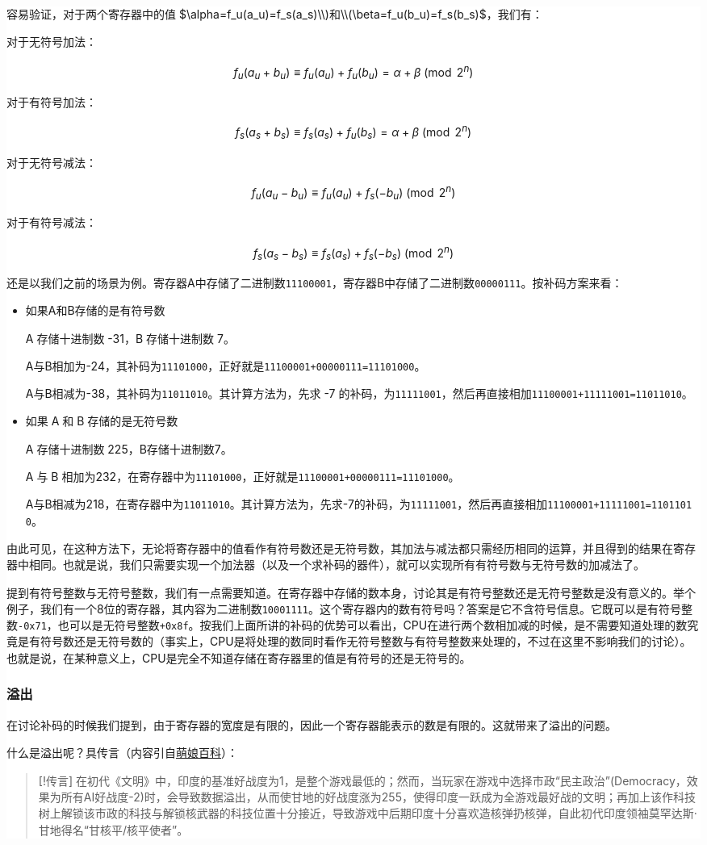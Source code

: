 容易验证，对于两个寄存器中的值 $\alpha=f_u(a_u)=f_s(a_s)\\)和\\(\beta=f_u(b_u)=f_s(b_s)$，我们有：

对于无符号加法：

$$
f_u(a_u+b_u)\equiv f_u(a_u)+f_u(b_u)=\alpha+\beta\pmod{2^{n}}
$$

对于有符号加法：

$$
f_s(a_s+b_s)\equiv f_s(a_s)+f_u(b_s)=\alpha+\beta\pmod{2^{n}}
$$

对于无符号减法：

$$
f_u(a_u-b_u)\equiv f_u(a_u)+f_s(-b_u)\pmod{2^{n}}
$$

对于有符号减法：

$$
f_s(a_s-b_s)\equiv f_s(a_s)+f_s(-b_s)\pmod{2^{n}}
$$

还是以我们之前的场景为例。寄存器A中存储了二进制数`11100001`，寄存器B中存储了二进制数`00000111`。按补码方案来看：

* 如果A和B存储的是有符号数

   A 存储十进制数 -31，B 存储十进制数 7。
   
   A与B相加为-24，其补码为`11101000`，正好就是`11100001+00000111=11101000`。
   
   A与B相减为-38，其补码为`11011010`。其计算方法为，先求 -7 的补码，为`11111001`，然后再直接相加`11100001+11111001=11011010`。
* 如果 A 和 B 存储的是无符号数

   A 存储十进制数 225，B存储十进制数7。
   
   A 与 B 相加为232，在寄存器中为`11101000`，正好就是`11100001+00000111=11101000`。
   
   A与B相减为218，在寄存器中为`11011010`。其计算方法为，先求-7的补码，为`11111001`，然后再直接相加`11100001+11111001=11011010`。

由此可见，在这种方法下，无论将寄存器中的值看作有符号数还是无符号数，其加法与减法都只需经历相同的运算，并且得到的结果在寄存器中相同。也就是说，我们只需要实现一个加法器（以及一个求补码的器件），就可以实现所有有符号数与无符号数的加减法了。

提到有符号整数与无符号整数，我们有一点需要知道。在寄存器中存储的数本身，讨论其是有符号整数还是无符号整数是没有意义的。举个例子，我们有一个8位的寄存器，其内容为二进制数`10001111`。这个寄存器内的数有符号吗？答案是它不含符号信息。它既可以是有符号整数`-0x71`，也可以是无符号整数`+0x8f`。按我们上面所讲的补码的优势可以看出，CPU在进行两个数相加减的时候，是不需要知道处理的数究竟是有符号数还是无符号数的（事实上，CPU是将处理的数同时看作无符号整数与有符号整数来处理的，不过在这里不影响我们的讨论）。也就是说，在某种意义上，CPU是完全不知道存储在寄存器里的值是有符号的还是无符号的。

### 溢出

在讨论补码的时候我们提到，由于寄存器的宽度是有限的，因此一个寄存器能表示的数是有限的。这就带来了溢出的问题。

什么是溢出呢？具传言（内容引自[萌娘百科](https://zh.moegirl.org.cn/文明系列:印度)）：

>[!传言] 
>在初代《文明》中，印度的基准好战度为1，是整个游戏最低的；然而，当玩家在游戏中选择市政“民主政治”(Democracy，效果为所有AI好战度-2)时，会导致数据溢出，从而使甘地的好战度涨为255，使得印度一跃成为全游戏最好战的文明；再加上该作科技树上解锁该市政的科技与解锁核武器的科技位置十分接近，导致游戏中后期印度十分喜欢造核弹扔核弹，自此初代印度领袖莫罕达斯·甘地得名“甘核平/核平使者”。
